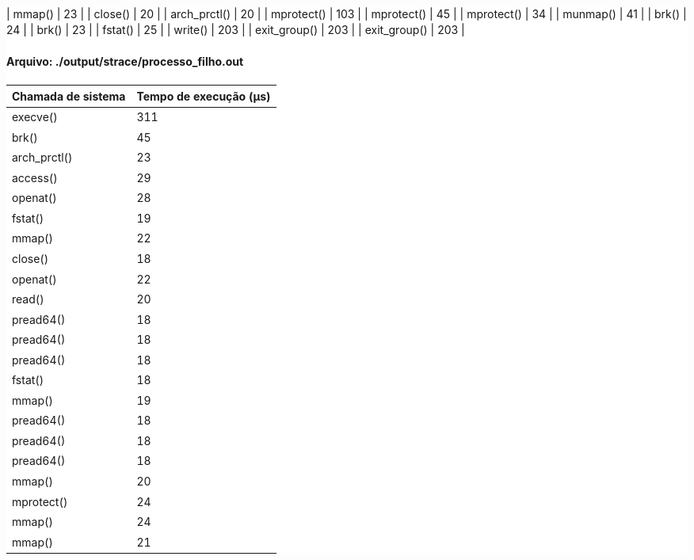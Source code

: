 | mmap()               |                       23 |
| close()              |                       20 |
| arch_prctl()         |                       20 |
| mprotect()           |                      103 |
| mprotect()           |                       45 |
| mprotect()           |                       34 |
| munmap()             |                       41 |
| brk()                |                       24 |
| brk()                |                       23 |
| fstat()              |                       25 |
| write()              |                      203 |
| exit_group()         |                      203 |
| exit_group()         |                      203 |

#### Arquivo: ./output/strace/processo_filho.out

| Chamada de sistema   |   Tempo de execução (µs) |
|----------------------|--------------------------|
| execve()             |                      311 |
| brk()                |                       45 |
| arch_prctl()         |                       23 |
| access()             |                       29 |
| openat()             |                       28 |
| fstat()              |                       19 |
| mmap()               |                       22 |
| close()              |                       18 |
| openat()             |                       22 |
| read()               |                       20 |
| pread64()            |                       18 |
| pread64()            |                       18 |
| pread64()            |                       18 |
| fstat()              |                       18 |
| mmap()               |                       19 |
| pread64()            |                       18 |
| pread64()            |                       18 |
| pread64()            |                       18 |
| mmap()               |                       20 |
| mprotect()           |                       24 |
| mmap()               |                       24 |
| mmap()               |                       21 |